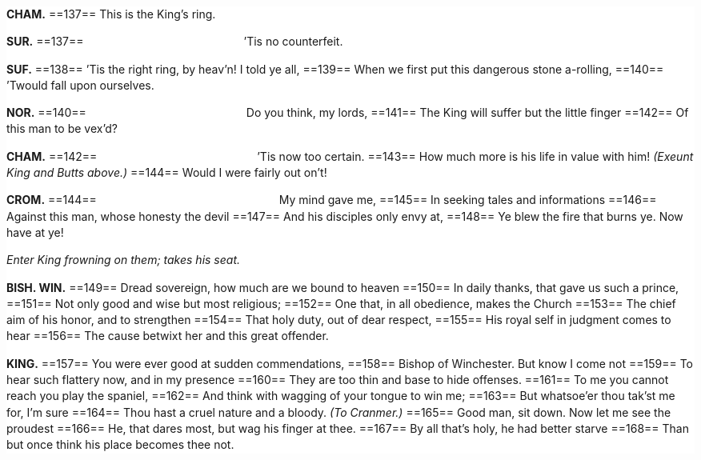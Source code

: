 **CHAM.**
==137== This is the King’s ring.

**SUR.**
==137==               ’Tis no counterfeit.

**SUF.**
==138== ’Tis the right ring, by heav’n! I told ye all,
==139== When we first put this dangerous stone a-rolling,
==140== ’Twould fall upon ourselves.

**NOR.**
==140==               Do you think, my lords,
==141== The King will suffer but the little finger
==142== Of this man to be vex’d?

**CHAM.**
==142==               ’Tis now too certain.
==143== How much more is his life in value with him!
*(Exeunt King and Butts above.)*
==144== Would I were fairly out on’t!

**CROM.**
==144==                 My mind gave me,
==145== In seeking tales and informations
==146== Against this man, whose honesty the devil
==147== And his disciples only envy at,
==148== Ye blew the fire that burns ye. Now have at ye!

*Enter King frowning on them; takes his seat.*

**BISH. WIN.**
==149== Dread sovereign, how much are we bound to heaven
==150== In daily thanks, that gave us such a prince,
==151== Not only good and wise but most religious;
==152== One that, in all obedience, makes the Church
==153== The chief aim of his honor, and to strengthen
==154== That holy duty, out of dear respect,
==155== His royal self in judgment comes to hear
==156== The cause betwixt her and this great offender.

**KING.**
==157== You were ever good at sudden commendations,
==158== Bishop of Winchester. But know I come not
==159== To hear such flattery now, and in my presence
==160== They are too thin and base to hide offenses.
==161== To me you cannot reach you play the spaniel,
==162== And think with wagging of your tongue to win me;
==163== But whatsoe’er thou tak’st me for, I’m sure
==164== Thou hast a cruel nature and a bloody.
*(To Cranmer.)*
==165== Good man, sit down. Now let me see the proudest
==166== He, that dares most, but wag his finger at thee.
==167== By all that’s holy, he had better starve
==168== Than but once think his place becomes thee not.
